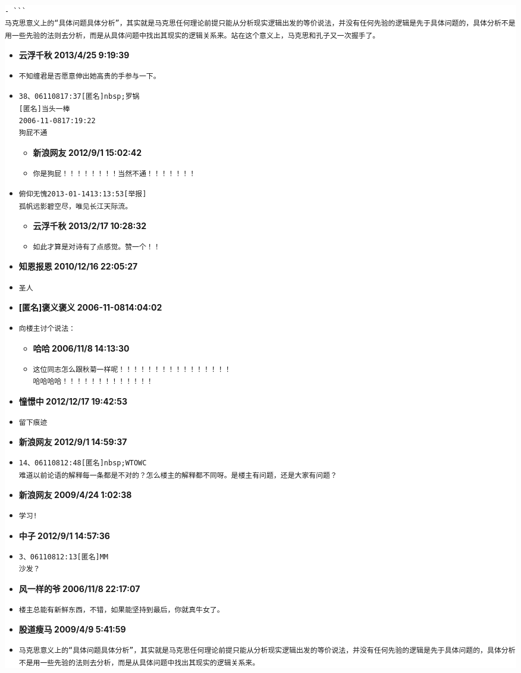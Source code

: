   ```
- ```
  马克思意义上的“具体问题具体分析”，其实就是马克思任何理论前提只能从分析现实逻辑出发的等价说法，并没有任何先验的逻辑是先于具体问题的，具体分析不是用一些先验的法则去分析，而是从具体问题中找出其现实的逻辑关系来。站在这个意义上，马克思和孔子又一次握手了。
  ```
   - **云浮千秋 2013/4/25 9:19:39**
   - ```
     不知缠君是否愿意伸出她高贵的手参与一下。
     ```
- ```
  38、06110817:37[匿名]nbsp;罗锅
  [匿名]当头一棒
  2006-11-0817:19:22
  狗屁不通
  ```
   - **新浪网友 2012/9/1 15:02:42**
   - ```
     你是狗屁！！！！！！！！当然不通！！！！！！！
     ```
- ```
  俯仰无愧2013-01-1413:13:53[举报]
  孤帆远影碧空尽，唯见长江天际流。
  ```
   - **云浮千秋 2013/2/17 10:28:32**
   - ```
     如此才算是对诗有了点感觉。赞一个！！
     ```
- **知恩报恩 2010/12/16 22:05:27**
- ```
  圣人
  ```
- **[匿名]褒义褒义 2006-11-0814:04:02**
- ```
  向楼主讨个说法：
  ```
   - **哈哈 2006/11/8 14:13:30**
   - ```
     这位同志怎么跟秋菊一样呢！！！！！！！！！！！！！！！！
     哈哈哈哈！！！！！！！！！！！！！
     ```
- **憧憬中 2012/12/17 19:42:53**
- ```
  留下痕迹
  ```
- **新浪网友 2012/9/1 14:59:37**
- ```
  14、06110812:48[匿名]nbsp;WTOWC
  难道以前论语的解释每一条都是不对的？怎么楼主的解释都不同呀。是楼主有问题，还是大家有问题？
  ```
- **新浪网友 2009/4/24 1:02:38**
- ```
  学习!
  ```
- **中子 2012/9/1 14:57:36**
- ```
  3、06110812:13[匿名]MM
  沙发？
  ```
- **风一样的爷 2006/11/8 22:17:07**
- ```
  楼主总能有新鲜东西，不错，如果能坚持到最后，你就真牛女了。
  ```
- **股道瘦马 2009/4/9 5:41:59**
- ```
  马克思意义上的“具体问题具体分析”，其实就是马克思任何理论前提只能从分析现实逻辑出发的等价说法，并没有任何先验的逻辑是先于具体问题的，具体分析不是用一些先验的法则去分析，而是从具体问题中找出其现实的逻辑关系来。
  ```